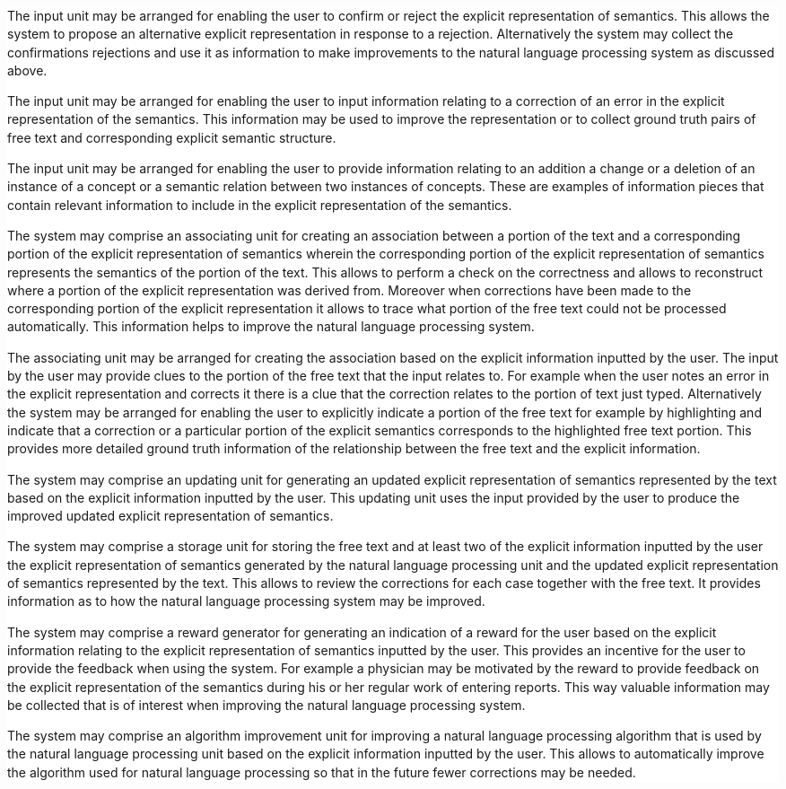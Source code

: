 The input unit may be arranged for enabling the user to confirm or reject the explicit representation of semantics. This allows the system to propose an alternative explicit representation in response to a rejection. Alternatively the system may collect the confirmations rejections and use it as information to make improvements to the natural language processing system as discussed above.

The input unit may be arranged for enabling the user to input information relating to a correction of an error in the explicit representation of the semantics. This information may be used to improve the representation or to collect ground truth pairs of free text and corresponding explicit semantic structure.

The input unit may be arranged for enabling the user to provide information relating to an addition a change or a deletion of an instance of a concept or a semantic relation between two instances of concepts. These are examples of information pieces that contain relevant information to include in the explicit representation of the semantics.

The system may comprise an associating unit for creating an association between a portion of the text and a corresponding portion of the explicit representation of semantics wherein the corresponding portion of the explicit representation of semantics represents the semantics of the portion of the text. This allows to perform a check on the correctness and allows to reconstruct where a portion of the explicit representation was derived from. Moreover when corrections have been made to the corresponding portion of the explicit representation it allows to trace what portion of the free text could not be processed automatically. This information helps to improve the natural language processing system.

The associating unit may be arranged for creating the association based on the explicit information inputted by the user. The input by the user may provide clues to the portion of the free text that the input relates to. For example when the user notes an error in the explicit representation and corrects it there is a clue that the correction relates to the portion of text just typed. Alternatively the system may be arranged for enabling the user to explicitly indicate a portion of the free text for example by highlighting and indicate that a correction or a particular portion of the explicit semantics corresponds to the highlighted free text portion. This provides more detailed ground truth information of the relationship between the free text and the explicit information.

The system may comprise an updating unit for generating an updated explicit representation of semantics represented by the text based on the explicit information inputted by the user. This updating unit uses the input provided by the user to produce the improved updated explicit representation of semantics.

The system may comprise a storage unit for storing the free text and at least two of the explicit information inputted by the user the explicit representation of semantics generated by the natural language processing unit and the updated explicit representation of semantics represented by the text. This allows to review the corrections for each case together with the free text. It provides information as to how the natural language processing system may be improved.

The system may comprise a reward generator for generating an indication of a reward for the user based on the explicit information relating to the explicit representation of semantics inputted by the user. This provides an incentive for the user to provide the feedback when using the system. For example a physician may be motivated by the reward to provide feedback on the explicit representation of the semantics during his or her regular work of entering reports. This way valuable information may be collected that is of interest when improving the natural language processing system.

The system may comprise an algorithm improvement unit for improving a natural language processing algorithm that is used by the natural language processing unit based on the explicit information inputted by the user. This allows to automatically improve the algorithm used for natural language processing so that in the future fewer corrections may be needed.
